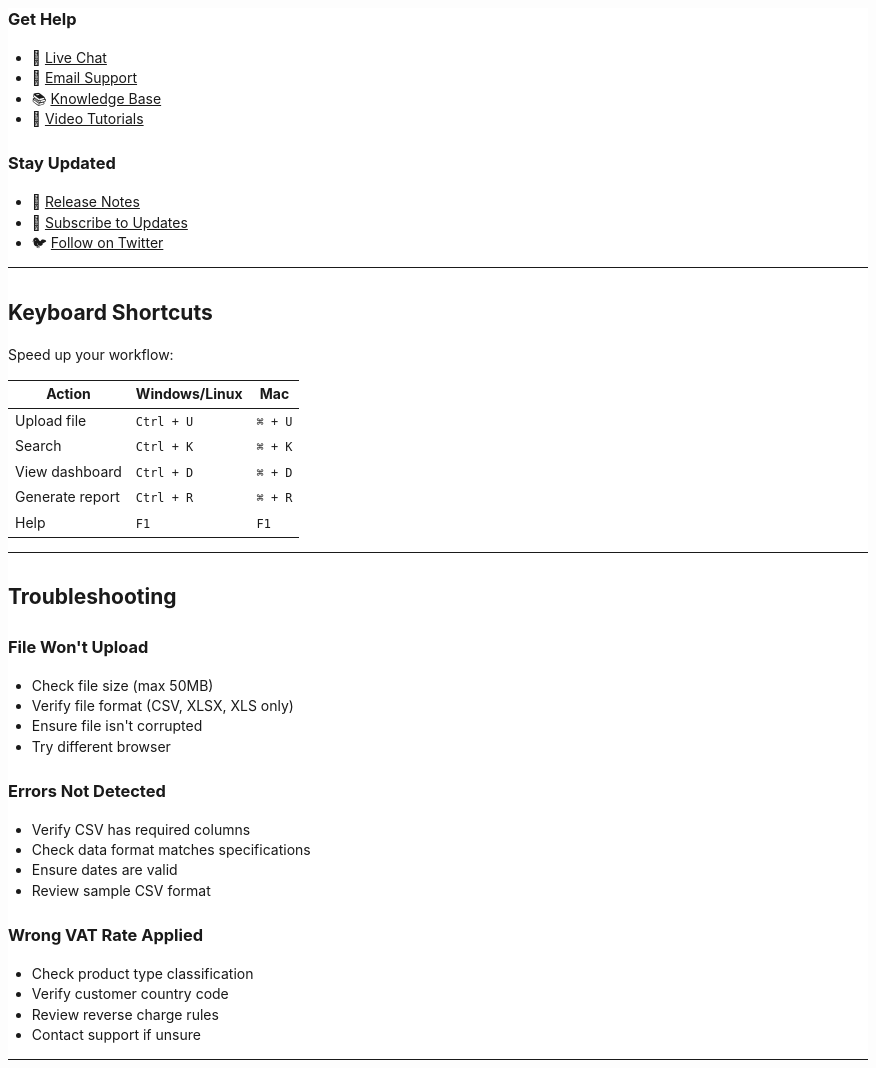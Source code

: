 ### Get Help
- 💬 [Live Chat](https://vatana.ie/support)
- 📧 [Email Support](mailto:support@vatana.ie)
- 📚 [Knowledge Base](./faq.md)
- 🎥 [Video Tutorials](https://vatana.ie/tutorials)

### Stay Updated
- 📰 [Release Notes](./changelog.md)
- 🔔 [Subscribe to Updates](https://vatana.ie/updates)
- 🐦 [Follow on Twitter](https://twitter.com/vatana_ie)

---

## Keyboard Shortcuts

Speed up your workflow:

| Action | Windows/Linux | Mac |
|--------|---------------|-----|
| Upload file | `Ctrl + U` | `⌘ + U` |
| Search | `Ctrl + K` | `⌘ + K` |
| View dashboard | `Ctrl + D` | `⌘ + D` |
| Generate report | `Ctrl + R` | `⌘ + R` |
| Help | `F1` | `F1` |

---

## Troubleshooting

### File Won't Upload
- Check file size (max 50MB)
- Verify file format (CSV, XLSX, XLS only)
- Ensure file isn't corrupted
- Try different browser

### Errors Not Detected
- Verify CSV has required columns
- Check data format matches specifications
- Ensure dates are valid
- Review sample CSV format

### Wrong VAT Rate Applied
- Check product type classification
- Verify customer country code
- Review reverse charge rules
- Contact support if unsure

---